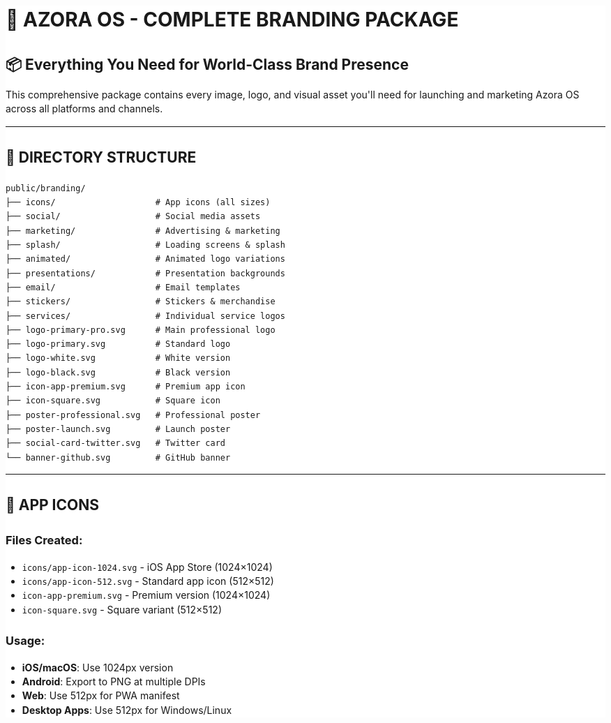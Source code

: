 # 🎨 AZORA OS - COMPLETE BRANDING PACKAGE

## 📦 Everything You Need for World-Class Brand Presence

This comprehensive package contains every image, logo, and visual asset you'll need for launching and marketing Azora OS across all platforms and channels.

---

## 📁 DIRECTORY STRUCTURE

```
public/branding/
├── icons/                    # App icons (all sizes)
├── social/                   # Social media assets
├── marketing/                # Advertising & marketing
├── splash/                   # Loading screens & splash
├── animated/                 # Animated logo variations
├── presentations/            # Presentation backgrounds
├── email/                    # Email templates
├── stickers/                 # Stickers & merchandise
├── services/                 # Individual service logos
├── logo-primary-pro.svg      # Main professional logo
├── logo-primary.svg          # Standard logo
├── logo-white.svg            # White version
├── logo-black.svg            # Black version
├── icon-app-premium.svg      # Premium app icon
├── icon-square.svg           # Square icon
├── poster-professional.svg   # Professional poster
├── poster-launch.svg         # Launch poster
├── social-card-twitter.svg   # Twitter card
└── banner-github.svg         # GitHub banner
```

---

## 🎯 APP ICONS

### Files Created:
- `icons/app-icon-1024.svg` - iOS App Store (1024×1024)
- `icons/app-icon-512.svg` - Standard app icon (512×512)
- `icon-app-premium.svg` - Premium version (1024×1024)
- `icon-square.svg` - Square variant (512×512)

### Usage:
- **iOS/macOS**: Use 1024px version
- **Android**: Export to PNG at multiple DPIs
- **Web**: Use 512px for PWA manifest
- **Desktop Apps**: Use 512px for Windows/Linux
